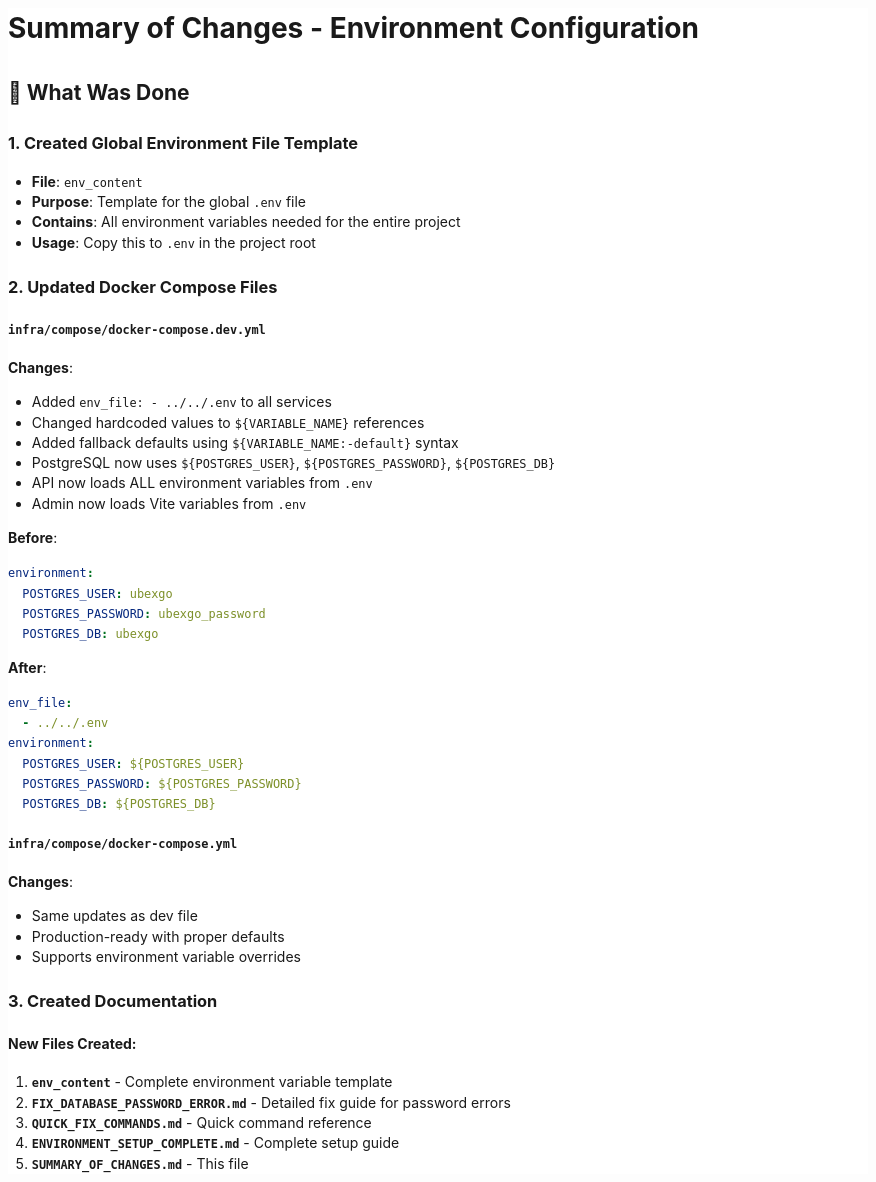 # Summary of Changes - Environment Configuration

## 🎯 What Was Done

### 1. Created Global Environment File Template
- **File**: `env_content`
- **Purpose**: Template for the global `.env` file
- **Contains**: All environment variables needed for the entire project
- **Usage**: Copy this to `.env` in the project root

### 2. Updated Docker Compose Files

#### `infra/compose/docker-compose.dev.yml`
**Changes**:
- Added `env_file: - ../../.env` to all services
- Changed hardcoded values to `${VARIABLE_NAME}` references
- Added fallback defaults using `${VARIABLE_NAME:-default}` syntax
- PostgreSQL now uses `${POSTGRES_USER}`, `${POSTGRES_PASSWORD}`, `${POSTGRES_DB}`
- API now loads ALL environment variables from `.env`
- Admin now loads Vite variables from `.env`

**Before**:
```yaml
environment:
  POSTGRES_USER: ubexgo
  POSTGRES_PASSWORD: ubexgo_password
  POSTGRES_DB: ubexgo
```

**After**:
```yaml
env_file:
  - ../../.env
environment:
  POSTGRES_USER: ${POSTGRES_USER}
  POSTGRES_PASSWORD: ${POSTGRES_PASSWORD}
  POSTGRES_DB: ${POSTGRES_DB}
```

#### `infra/compose/docker-compose.yml`
**Changes**:
- Same updates as dev file
- Production-ready with proper defaults
- Supports environment variable overrides

### 3. Created Documentation

#### New Files Created:
1. **`env_content`** - Complete environment variable template
2. **`FIX_DATABASE_PASSWORD_ERROR.md`** - Detailed fix guide for password errors
3. **`QUICK_FIX_COMMANDS.md`** - Quick command reference
4. **`ENVIRONMENT_SETUP_COMPLETE.md`** - Complete setup guide
5. **`SUMMARY_OF_CHANGES.md`** - This file
